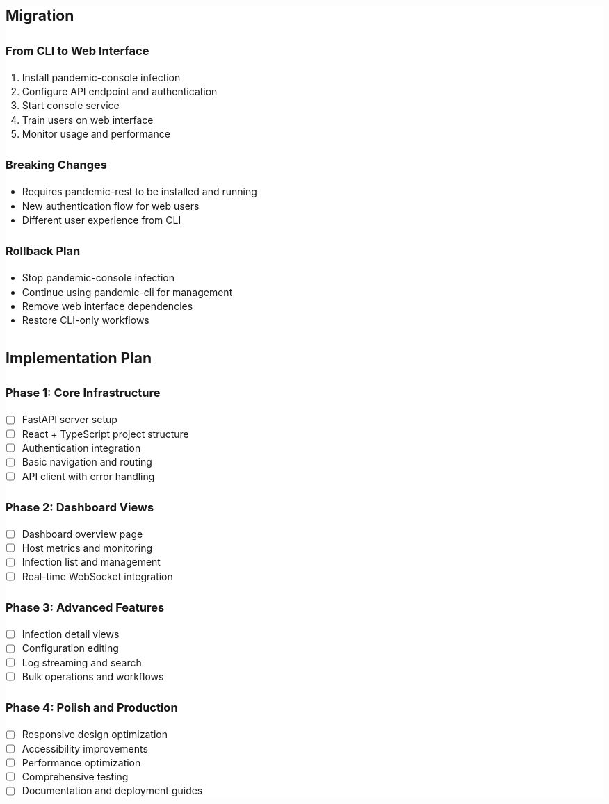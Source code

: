 ## Migration

### From CLI to Web Interface
1. Install pandemic-console infection
2. Configure API endpoint and authentication
3. Start console service
4. Train users on web interface
5. Monitor usage and performance

### Breaking Changes
- Requires pandemic-rest to be installed and running
- New authentication flow for web users
- Different user experience from CLI

### Rollback Plan
- Stop pandemic-console infection
- Continue using pandemic-cli for management
- Remove web interface dependencies
- Restore CLI-only workflows

## Implementation Plan

### Phase 1: Core Infrastructure
- [ ] FastAPI server setup
- [ ] React + TypeScript project structure
- [ ] Authentication integration
- [ ] Basic navigation and routing
- [ ] API client with error handling

### Phase 2: Dashboard Views
- [ ] Dashboard overview page
- [ ] Host metrics and monitoring
- [ ] Infection list and management
- [ ] Real-time WebSocket integration

### Phase 3: Advanced Features
- [ ] Infection detail views
- [ ] Configuration editing
- [ ] Log streaming and search
- [ ] Bulk operations and workflows

### Phase 4: Polish and Production
- [ ] Responsive design optimization
- [ ] Accessibility improvements
- [ ] Performance optimization
- [ ] Comprehensive testing
- [ ] Documentation and deployment guides
